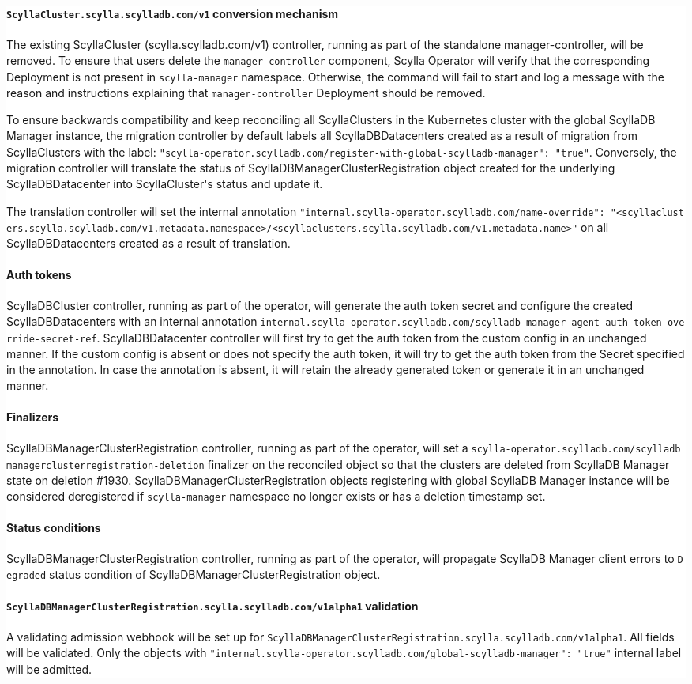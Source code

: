 #### `ScyllaCluster.scylla.scylladb.com/v1` conversion mechanism

The existing ScyllaCluster (scylla.scylladb.com/v1) controller, running as part of the standalone manager-controller, will be removed.
To ensure that users delete the `manager-controller` component, Scylla Operator will verify that the corresponding Deployment is not present in `scylla-manager` namespace. Otherwise, the command will fail to start and log a message with the reason and instructions explaining that `manager-controller` Deployment should be removed.

To ensure backwards compatibility and keep reconciling all ScyllaClusters in the Kubernetes cluster with the global ScyllaDB Manager instance, the migration controller by default labels all ScyllaDBDatacenters created as a result of migration from ScyllaClusters with the label: `"scylla-operator.scylladb.com/register-with-global-scylladb-manager": "true"`. 
Conversely, the migration controller will translate the status of ScyllaDBManagerClusterRegistration object created for the underlying ScyllaDBDatacenter into ScyllaCluster's status and update it.

The translation controller will set the internal annotation `"internal.scylla-operator.scylladb.com/name-override": "<scyllaclusters.scylla.scylladb.com/v1.metadata.namespace>/<scyllaclusters.scylla.scylladb.com/v1.metadata.name>"` on all ScyllaDBDatacenters created as a result of translation.

#### Auth tokens

ScyllaDBCluster controller, running as part of the operator, will generate the auth token secret and configure the created ScyllaDBDatacenters with an internal annotation `internal.scylla-operator.scylladb.com/scylladb-manager-agent-auth-token-override-secret-ref`.
ScyllaDBDatacenter controller will first try to get the auth token from the custom config in an unchanged manner. If the custom config is absent or does not specify the auth token, it will try to get the auth token from the Secret specified in the annotation. 
In case the annotation is absent, it will retain the already generated token or generate it in an unchanged manner.

#### Finalizers

ScyllaDBManagerClusterRegistration controller, running as part of the operator, will set a `scylla-operator.scylladb.com/scylladbmanagerclusterregistration-deletion` finalizer on the reconciled object so that the clusters are deleted from ScyllaDB Manager state on deletion [#1930][2].
ScyllaDBManagerClusterRegistration objects registering with global ScyllaDB Manager instance will be considered deregistered if `scylla-manager` namespace no longer exists or has a deletion timestamp set.

#### Status conditions

ScyllaDBManagerClusterRegistration controller, running as part of the operator, will propagate ScyllaDB Manager client errors to `Degraded` status condition of ScyllaDBManagerClusterRegistration object.

#### `ScyllaDBManagerClusterRegistration.scylla.scylladb.com/v1alpha1` validation

A validating admission webhook will be set up for `ScyllaDBManagerClusterRegistration.scylla.scylladb.com/v1alpha1`.
All fields will be validated. Only the objects with `"internal.scylla-operator.scylladb.com/global-scylladb-manager": "true"` internal label will be admitted.


[1]: <https://github.com/scylladb/scylla-manager/issues/3818>
[2]: <https://github.com/scylladb/scylla-operator/issues/1930>
[3]: <https://github.com/scylladb/scylla-operator/issues/1921>
[4]: <https://github.com/scylladb/scylla-operator/issues/2548>
[5]: <https://operator.docs.scylladb.com/stable/resources/scyllaclusters/multidc/multidc.html>
[6]: <https://github.com/scylladb/scylla-operator/issues/2119>